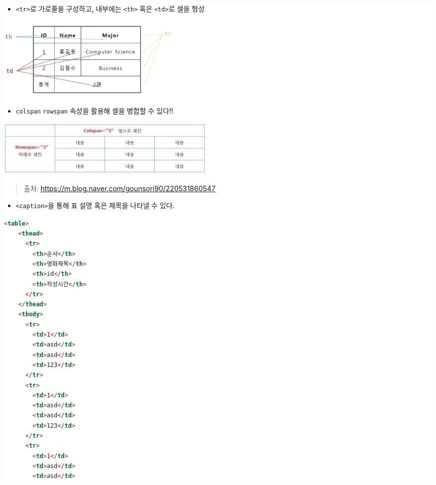 * `<tr>`로 가로줄을 구성하고, 내부에는 `<th>` 혹은 `<td>`로 셀을 형성

<img src="0203.assets/image-20220212151114018.png" alt="image-20220212151114018" style="zoom:50%;" />

* `colspan` `rowspan` 속성을 활용해 셀을 병합할 수 있다!!

<img src="0203.assets/image-20220212151219762.png" alt="image-20220212151219762" style="zoom: 50%;" />

> 출처: https://m.blog.naver.com/gounsori90/220531860547

* `<caption>`을 통해 표 설명 혹은 제목을 나타낼 수 있다.



```html
<table>
    <thead>
      <tr>
        <th>순서</th>
        <th>영화제목</th>
        <th>id</th>
        <th>작성시간</th>
      </tr>
    </thead>
    <tbody>
      <tr>
        <td>1</td>
        <td>asd</td>
        <td>asd</td>
        <td>123</td>
      </tr>
      <tr>
        <td>1</td>
        <td>asd</td>
        <td>asd</td>
        <td>123</td>
      </tr>
      <tr>
        <td>1</td>
        <td>asd</td>
        <td>asd</td>
```
